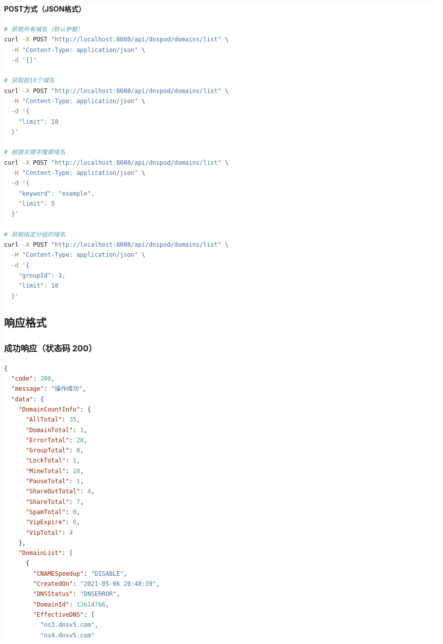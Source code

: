 #### POST方式（JSON格式）

```bash
# 获取所有域名（默认参数）
curl -X POST "http://localhost:8080/api/dnspod/domains/list" \
  -H "Content-Type: application/json" \
  -d '{}'

# 获取前10个域名
curl -X POST "http://localhost:8080/api/dnspod/domains/list" \
  -H "Content-Type: application/json" \
  -d '{
    "limit": 10
  }'

# 根据关键字搜索域名
curl -X POST "http://localhost:8080/api/dnspod/domains/list" \
  -H "Content-Type: application/json" \
  -d '{
    "keyword": "example",
    "limit": 5
  }'

# 获取指定分组的域名
curl -X POST "http://localhost:8080/api/dnspod/domains/list" \
  -H "Content-Type: application/json" \
  -d '{
    "groupId": 1,
    "limit": 10
  }'
```

## 响应格式

### 成功响应（状态码 200）

```json
{
  "code": 200,
  "message": "操作成功",
  "data": {
    "DomainCountInfo": {
      "AllTotal": 35,
      "DomainTotal": 1,
      "ErrorTotal": 28,
      "GroupTotal": 0,
      "LockTotal": 1,
      "MineTotal": 28,
      "PauseTotal": 1,
      "ShareOutTotal": 4,
      "ShareTotal": 7,
      "SpamTotal": 0,
      "VipExpire": 0,
      "VipTotal": 4
    },
    "DomainList": [
      {
        "CNAMESpeedup": "DISABLE",
        "CreatedOn": "2021-05-06 20:40:39",
        "DNSStatus": "DNSERROR",
        "DomainId": 12614766,
        "EffectiveDNS": [
          "ns3.dnsv5.com",
          "ns4.dnsv5.com"
```